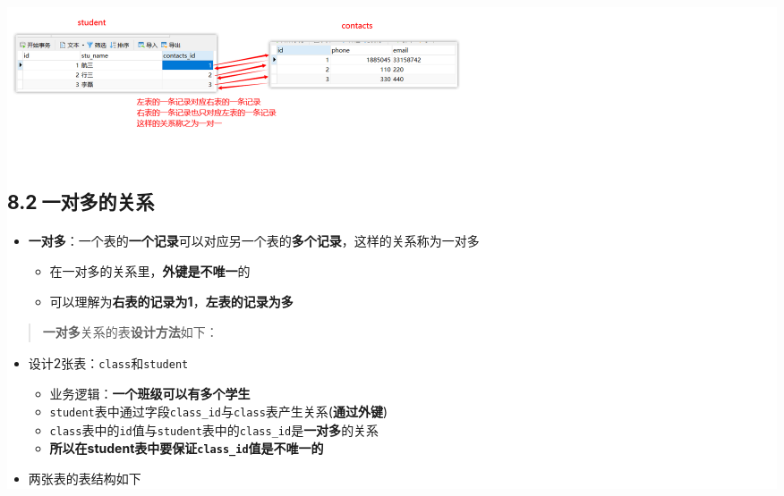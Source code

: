 

<img src="images/01-MySQL数据库.assets/image-20210728191656506.png" alt="image-20210728191656506" style="zoom:50%;" />







## 8.2 一对多的关系

- **一对多**：一个表的**一个记录**可以对应另一个表的**多个记录**，这样的关系称为一对多

    - 在一对多的关系里，**外键是不唯一**的

    - 可以理解为**右表的记录为1**，**左表的记录为多**

        

>**一对多**关系的表**设计方法**如下：
>

- 设计2张表：`class`和`student`
    - 业务逻辑：**一个班级可以有多个学生**
    - `student`表中通过字段`class_id`与`class`表产生关系(**通过外键**)
    - `class`表中的`id`值与`student`表中的`class_id`是**一对多**的关系
    - **所以在student表中要保证`class_id`值是不唯一的**



- 两张表的表结构如下
